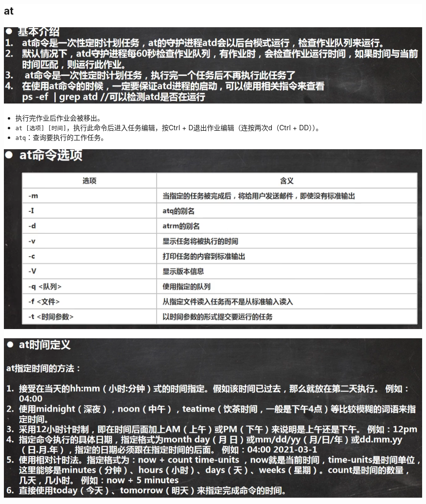 ## at

![](img/at.png)

- 执行完作业后作业会被移出。
- `at [选项] [时间]`，执行此命令后进入任务编辑，按Ctrl + D退出作业编辑（连按两次d（Ctrl + DD））。
- `atq`：查询要执行的工作任务。

![](img/at选项.png)

![](img/attime.png)
